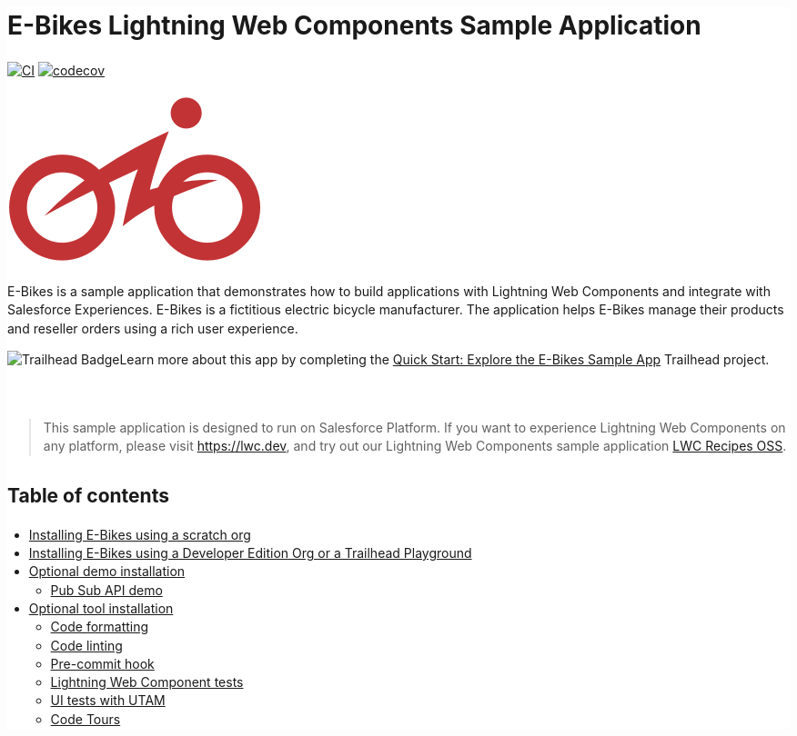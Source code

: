 # E-Bikes Lightning Web Components Sample Application

[![CI](https://github.com/trailheadapps/ebikes-lwc/actions/workflows/ci.yml/badge.svg)](https://github.com/trailheadapps/ebikes-lwc/actions/workflows/ci.yml) [![codecov](https://codecov.io/gh/trailheadapps/ebikes-lwc/branch/main/graph/badge.svg)](https://codecov.io/gh/trailheadapps/ebikes-lwc)

![ebikes-logo](ebikes-logo.png)

E-Bikes is a sample application that demonstrates how to build applications with Lightning Web Components and integrate with Salesforce Experiences. E-Bikes is a fictitious electric bicycle manufacturer. The application helps E-Bikes manage their products and reseller orders using a rich user experience.

<div>
    <img src="https://res.cloudinary.com/hy4kyit2a/f_auto,fl_lossy,q_70,w_50/learn/projects/quick-start-ebikes-sample-app/a11bf85d136053cdb4745123c4d0ae61_badge.png" align="left" alt="Trailhead Badge"/>
    Learn more about this app by completing the <a href="https://trailhead.salesforce.com/en/content/learn/projects/quick-start-ebikes-sample-app">Quick Start: Explore the E-Bikes Sample App</a> Trailhead project.
    <br/>
    <br/>
    <br/>
</div>

> This sample application is designed to run on Salesforce Platform. If you want to experience Lightning Web Components on any platform, please visit https://lwc.dev, and try out our Lightning Web Components sample application [LWC Recipes OSS](https://github.com/trailheadapps/lwc-recipes-oss).

## Table of contents

- [Installing E-Bikes using a scratch org](#installing-e-bikes-using-a-scratch-org)
- [Installing E-Bikes using a Developer Edition Org or a Trailhead Playground](#installing-e-bikes-using-a-developer-edition-org-or-a-trailhead-playground)
- [Optional demo installation](#optional-demo-installation)
  - [Pub Sub API demo](#pub-sub-api-demo)
- [Optional tool installation](#optional-tool-installation)
  - [Code formatting](#code-formatting)
  - [Code linting](#code-linting)
  - [Pre-commit hook](#pre-commit-hook)
  - [Lightning Web Component tests](#lightning-web-component-tests)
  - [UI tests with UTAM](#ui-tests)
  - [Code Tours](#code-tours)
